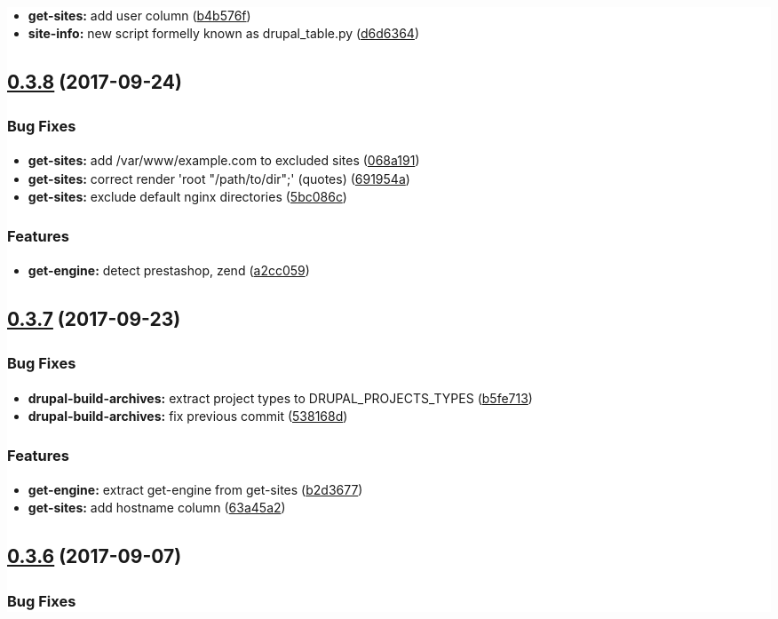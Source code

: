 * **get-sites:** add user column ([b4b576f](https://github.com/viasite/server-scripts/commit/b4b576f))
* **site-info:** new script formelly known as drupal_table.py ([d6d6364](https://github.com/viasite/server-scripts/commit/d6d6364))



## [0.3.8](https://github.com/viasite/server-scripts/compare/v0.3.7...v0.3.8) (2017-09-24)


### Bug Fixes

* **get-sites:** add /var/www/example.com to excluded sites ([068a191](https://github.com/viasite/server-scripts/commit/068a191))
* **get-sites:** correct render 'root "/path/to/dir";' (quotes) ([691954a](https://github.com/viasite/server-scripts/commit/691954a))
* **get-sites:** exclude default nginx directories ([5bc086c](https://github.com/viasite/server-scripts/commit/5bc086c))


### Features

* **get-engine:** detect prestashop, zend ([a2cc059](https://github.com/viasite/server-scripts/commit/a2cc059))



## [0.3.7](https://github.com/viasite/server-scripts/compare/v0.3.6...v0.3.7) (2017-09-23)


### Bug Fixes

* **drupal-build-archives:** extract project types to DRUPAL_PROJECTS_TYPES ([b5fe713](https://github.com/viasite/server-scripts/commit/b5fe713))
* **drupal-build-archives:** fix previous commit ([538168d](https://github.com/viasite/server-scripts/commit/538168d))


### Features

* **get-engine:** extract get-engine from get-sites ([b2d3677](https://github.com/viasite/server-scripts/commit/b2d3677))
* **get-sites:** add hostname column ([63a45a2](https://github.com/viasite/server-scripts/commit/63a45a2))



## [0.3.6](https://github.com/viasite/server-scripts/compare/v0.3.5...v0.3.6) (2017-09-07)


### Bug Fixes
